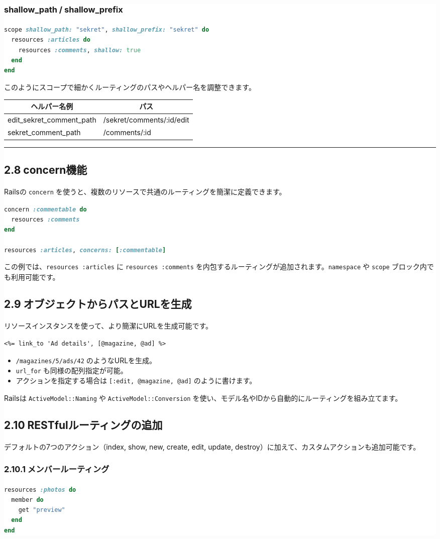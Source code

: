 ### shallow_path / shallow_prefix

```ruby
scope shallow_path: "sekret", shallow_prefix: "sekret" do
  resources :articles do
    resources :comments, shallow: true
  end
end
```

このようにスコープで細かくルーティングのパスやヘルパー名を調整できます。

| ヘルパー名例             | パス                         |
|--------------------------|------------------------------|
| edit_sekret_comment_path | /sekret/comments/:id/edit    |
| sekret_comment_path      | /comments/:id                |

---

## 2.8 concern機能
Railsの `concern` を使うと、複数のリソースで共通のルーティングを簡潔に定義できます。

```ruby
concern :commentable do
  resources :comments
end

resources :articles, concerns: [:commentable]
```

この例では、`resources :articles` に `resources :comments` を内包するルーティングが追加されます。`namespace` や `scope` ブロック内でも利用可能です。

## 2.9 オブジェクトからパスとURLを生成
リソースインスタンスを使って、より簡潔にURLを生成可能です。

```erb
<%= link_to 'Ad details', [@magazine, @ad] %>
```

- `/magazines/5/ads/42` のようなURLを生成。
- `url_for` も同様の配列指定が可能。
- アクションを指定する場合は `[:edit, @magazine, @ad]` のように書けます。

Railsは `ActiveModel::Naming` や `ActiveModel::Conversion` を使い、モデル名やIDから自動的にルーティングを組み立てます。

## 2.10 RESTfulルーティングの追加
デフォルトの7つのアクション（index, show, new, create, edit, update, destroy）に加えて、カスタムアクションも追加可能です。

### 2.10.1 メンバールーティング
```ruby
resources :photos do
  member do
    get "preview"
  end
end
```
